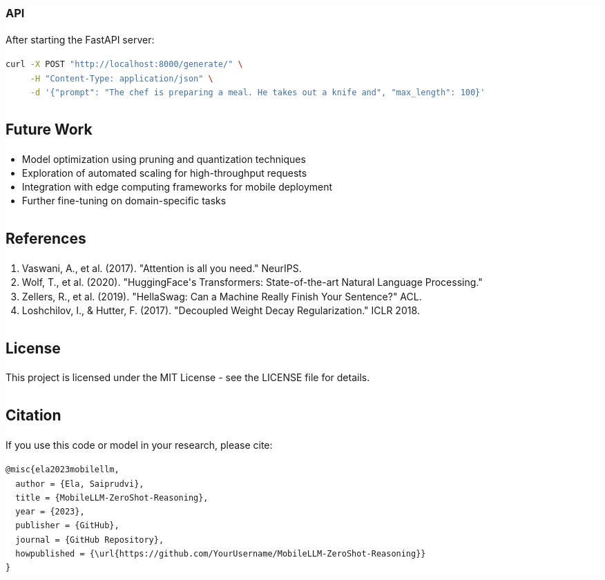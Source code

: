 ### API
After starting the FastAPI server:
```bash
curl -X POST "http://localhost:8000/generate/" \
     -H "Content-Type: application/json" \
     -d '{"prompt": "The chef is preparing a meal. He takes out a knife and", "max_length": 100}'
```

## Future Work
- Model optimization using pruning and quantization techniques
- Exploration of automated scaling for high-throughput requests
- Integration with edge computing frameworks for mobile deployment
- Further fine-tuning on domain-specific tasks

## References
1. Vaswani, A., et al. (2017). "Attention is all you need." NeurIPS.
2. Wolf, T., et al. (2020). "HuggingFace's Transformers: State-of-the-art Natural Language Processing."
3. Zellers, R., et al. (2019). "HellaSwag: Can a Machine Really Finish Your Sentence?" ACL.
4. Loshchilov, I., & Hutter, F. (2017). "Decoupled Weight Decay Regularization." ICLR 2018.

## License
This project is licensed under the MIT License - see the LICENSE file for details.

## Citation
If you use this code or model in your research, please cite:
```
@misc{ela2023mobilellm,
  author = {Ela, Saiprudvi},
  title = {MobileLLM-ZeroShot-Reasoning},
  year = {2023},
  publisher = {GitHub},
  journal = {GitHub Repository},
  howpublished = {\url{https://github.com/YourUsername/MobileLLM-ZeroShot-Reasoning}}
}
```
